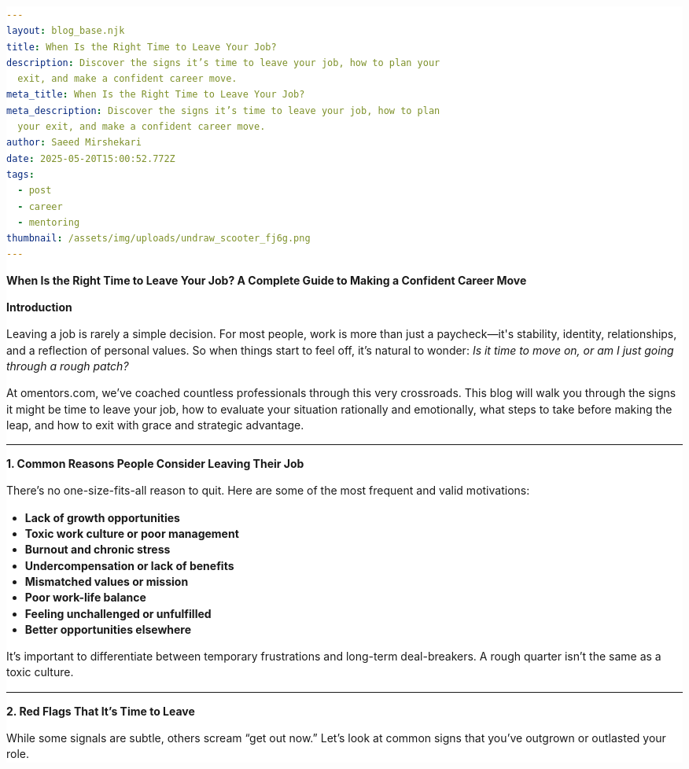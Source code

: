 ```yaml
---
layout: blog_base.njk
title: When Is the Right Time to Leave Your Job?
description: Discover the signs it’s time to leave your job, how to plan your
  exit, and make a confident career move.
meta_title: When Is the Right Time to Leave Your Job?
meta_description: Discover the signs it’s time to leave your job, how to plan
  your exit, and make a confident career move.
author: Saeed Mirshekari
date: 2025-05-20T15:00:52.772Z
tags:
  - post
  - career
  - mentoring
thumbnail: /assets/img/uploads/undraw_scooter_fj6g.png
---
```

**When Is the Right Time to Leave Your Job? A Complete Guide to Making a Confident Career Move**

**Introduction**

Leaving a job is rarely a simple decision. For most people, work is more than just a paycheck—it's stability, identity, relationships, and a reflection of personal values. So when things start to feel off, it’s natural to wonder: *Is it time to move on, or am I just going through a rough patch?*

At omentors.com, we’ve coached countless professionals through this very crossroads. This blog will walk you through the signs it might be time to leave your job, how to evaluate your situation rationally and emotionally, what steps to take before making the leap, and how to exit with grace and strategic advantage.

- - -

**1. Common Reasons People Consider Leaving Their Job**

There’s no one-size-fits-all reason to quit. Here are some of the most frequent and valid motivations:

* **Lack of growth opportunities**
* **Toxic work culture or poor management**
* **Burnout and chronic stress**
* **Undercompensation or lack of benefits**
* **Mismatched values or mission**
* **Poor work-life balance**
* **Feeling unchallenged or unfulfilled**
* **Better opportunities elsewhere**

It’s important to differentiate between temporary frustrations and long-term deal-breakers. A rough quarter isn’t the same as a toxic culture.

- - -

**2. Red Flags That It’s Time to Leave**

While some signals are subtle, others scream “get out now.” Let’s look at common signs that you’ve outgrown or outlasted your role.
